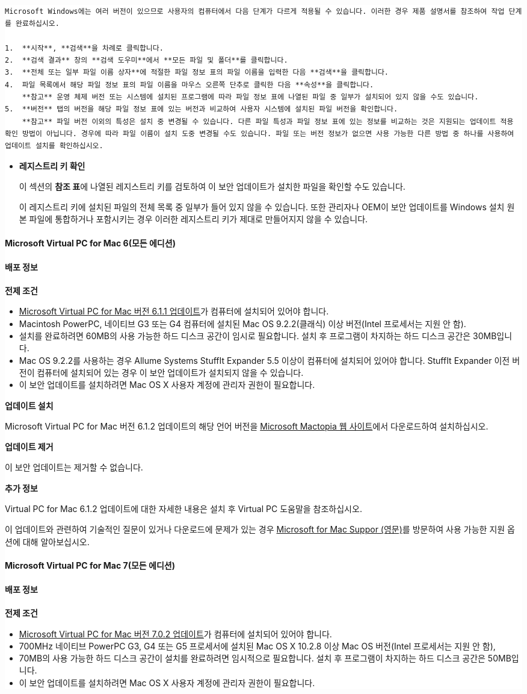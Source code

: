     Microsoft Windows에는 여러 버전이 있으므로 사용자의 컴퓨터에서 다음 단계가 다르게 적용될 수 있습니다. 이러한 경우 제품 설명서를 참조하여 작업 단계를 완료하십시오.

    1.  **시작**, **검색**을 차례로 클릭합니다.
    2.  **검색 결과** 창의 **검색 도우미**에서 **모든 파일 및 폴더**를 클릭합니다.
    3.  **전체 또는 일부 파일 이름 상자**에 적절한 파일 정보 표의 파일 이름을 입력한 다음 **검색**을 클릭합니다.
    4.  파일 목록에서 해당 파일 정보 표의 파일 이름을 마우스 오른쪽 단추로 클릭한 다음 **속성**을 클릭합니다.
        **참고** 운영 체제 버전 또는 시스템에 설치된 프로그램에 따라 파일 정보 표에 나열된 파일 중 일부가 설치되어 있지 않을 수도 있습니다.
    5.  **버전** 탭의 버전을 해당 파일 정보 표에 있는 버전과 비교하여 사용자 시스템에 설치된 파일 버전을 확인합니다.
        **참고** 파일 버전 이외의 특성은 설치 중 변경될 수 있습니다. 다른 파일 특성과 파일 정보 표에 있는 정보를 비교하는 것은 지원되는 업데이트 적용 확인 방법이 아닙니다. 경우에 따라 파일 이름이 설치 도중 변경될 수도 있습니다. 파일 또는 버전 정보가 없으면 사용 가능한 다른 방법 중 하나를 사용하여 업데이트 설치를 확인하십시오.

-   **레지스트리 키 확인**

    이 섹션의 **참조 표**에 나열된 레지스트리 키를 검토하여 이 보안 업데이트가 설치한 파일을 확인할 수도 있습니다.

    이 레지스트리 키에 설치된 파일의 전체 목록 중 일부가 들어 있지 않을 수 있습니다. 또한 관리자나 OEM이 보안 업데이트를 Windows 설치 원본 파일에 통합하거나 포함시키는 경우 이러한 레지스트리 키가 제대로 만들어지지 않을 수 있습니다.

#### Microsoft Virtual PC for Mac 6(모든 에디션)

#### 배포 정보

**전제 조건**

-   [Microsoft Virtual PC for Mac 버전 6.1.1 업데이트](http://www.microsoft.com/mac/downloads.aspx)가 컴퓨터에 설치되어 있어야 합니다.
-   Macintosh PowerPC, 네이티브 G3 또는 G4 컴퓨터에 설치된 Mac OS 9.2.2(클래식) 이상 버전(Intel 프로세서는 지원 안 함).
-   설치를 완료하려면 60MB의 사용 가능한 하드 디스크 공간이 임시로 필요합니다. 설치 후 프로그램이 차지하는 하드 디스크 공간은 30MB입니다.
-   Mac OS 9.2.2를 사용하는 경우 Allume Systems StuffIt Expander 5.5 이상이 컴퓨터에 설치되어 있어야 합니다. StuffIt Expander 이전 버전이 컴퓨터에 설치되어 있는 경우 이 보안 업데이트가 설치되지 않을 수 있습니다.
-   이 보안 업데이트를 설치하려면 Mac OS X 사용자 계정에 관리자 권한이 필요합니다.

**업데이트 설치**

Microsoft Virtual PC for Mac 버전 6.1.2 업데이트의 해당 언어 버전을 [Microsoft Mactopia 웹 사이트](http://www.microsoft.com/mac/downloads.aspx)에서 다운로드하여 설치하십시오.

**업데이트 제거**

이 보안 업데이트는 제거할 수 없습니다.

**추가 정보**

Virtual PC for Mac 6.1.2 업데이트에 대한 자세한 내용은 설치 후 Virtual PC 도움말을 참조하십시오.

이 업데이트와 관련하여 기술적인 질문이 있거나 다운로드에 문제가 있는 경우 [Microsoft for Mac Suppor (영문)](http://www.microsoft.com/mac/support.aspx)를 방문하여 사용 가능한 지원 옵션에 대해 알아보십시오.

#### Microsoft Virtual PC for Mac 7(모든 에디션)

#### 배포 정보

**전제 조건**

-   [Microsoft Virtual PC for Mac 버전 7.0.2 업데이트](http://www.microsoft.com/mac/downloads.aspx)가 컴퓨터에 설치되어 있어야 합니다.
-   700MHz 네이티브 PowerPC G3, G4 또는 G5 프로세서에 설치된 Mac OS X 10.2.8 이상 Mac OS 버전(Intel 프로세서는 지원 안 함),
-   70MB의 사용 가능한 하드 디스크 공간이 설치를 완료하려면 임시적으로 필요합니다. 설치 후 프로그램이 차지하는 하드 디스크 공간은 50MB입니다.
-   이 보안 업데이트를 설치하려면 Mac OS X 사용자 계정에 관리자 권한이 필요합니다.
